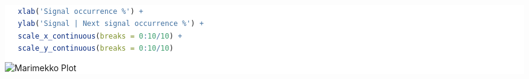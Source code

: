 ``` r
   xlab('Signal occurrence %') +
   ylab('Signal | Next signal occurrence %') +
   scale_x_continuous(breaks = 0:10/10) +
   scale_y_continuous(breaks = 0:10/10)
```

![Marimekko
Plot](https://github.com/JesseVent/ggTimeSeries/blob/581fa14a6bbf71dd1c30190244ffdce9646900e1/README_files/figure-markdown_strict/marimekko-1.png?raw=true)
